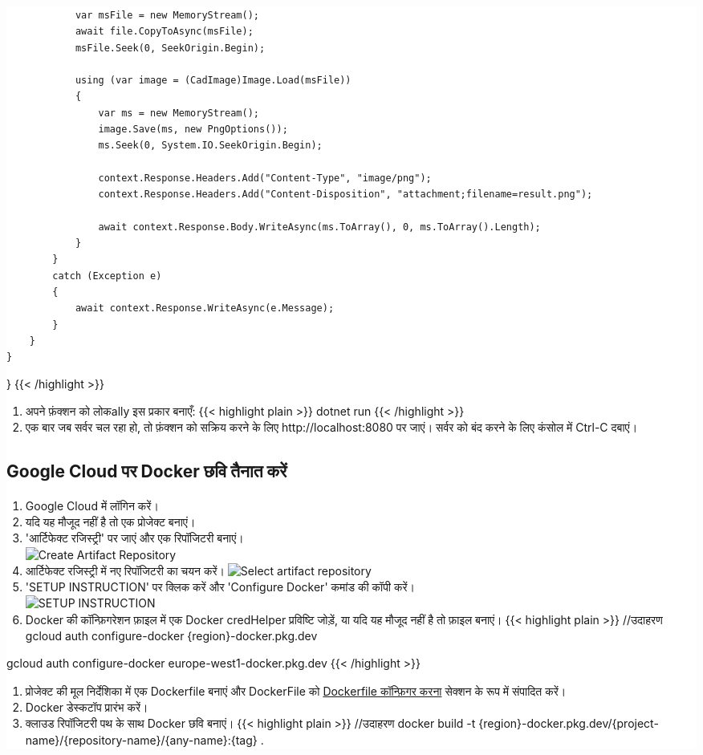                 var msFile = new MemoryStream();
                await file.CopyToAsync(msFile);
                msFile.Seek(0, SeekOrigin.Begin);
                
                using (var image = (CadImage)Image.Load(msFile))
                {
                    var ms = new MemoryStream();
                    image.Save(ms, new PngOptions());
                    ms.Seek(0, System.IO.SeekOrigin.Begin);

                    context.Response.Headers.Add("Content-Type", "image/png");
                    context.Response.Headers.Add("Content-Disposition", "attachment;filename=result.png");

                    await context.Response.Body.WriteAsync(ms.ToArray(), 0, ms.ToArray().Length);
                }
            }
            catch (Exception e)
            {
                await context.Response.WriteAsync(e.Message);
            }
        }
    }
}
{{< /highlight >}}
1. अपने फ़ंक्शन को लोकally इस प्रकार बनाएँ:
{{< highlight plain >}}
dotnet run
{{< /highlight >}}
1. एक बार जब सर्वर चल रहा हो, तो फ़ंक्शन को सक्रिय करने के लिए http://localhost:8080 पर जाएं। सर्वर को बंद करने के लिए कंसोल में Ctrl-C दबाएं।

## Google Cloud पर Docker छवि तैनात करें

1. Google Cloud में लॉगिन करें।
1. यदि यह मौजूद नहीं है तो एक प्रोजेक्ट बनाएं।
1. 'आर्टिफेक्ट रजिस्ट्री' पर जाएं और एक रिपॉजिटरी बनाएं।<br>
![Create Artifact Repository](/cad/_assets/showcases/google/create-artifact-repository.png)<br>
1. आर्टिफेक्ट रजिस्ट्री में नए रिपॉजिटरी का चयन करें।
![Select artifact repository](/cad/_assets/showcases/google/select-artifact.png)<br>
1. 'SETUP INSTRUCTION' पर क्लिक करें और 'Configure Docker' कमांड की कॉपी करें।<br>
![SETUP INSTRUCTION](/cad/_assets/showcases/google/setup-instruction.png)<br>
1. Docker की कॉन्फ़िगरेशन फ़ाइल में एक Docker credHelper प्रविष्टि जोड़ें, या यदि यह मौजूद नहीं है तो फ़ाइल बनाएं।
{{< highlight plain >}}
//उदाहरण
gcloud auth configure-docker {region}-docker.pkg.dev

gcloud auth configure-docker europe-west1-docker.pkg.dev
{{< /highlight >}}
1. प्रोजेक्ट की मूल निर्देशिका में एक Dockerfile बनाएं और DockerFile को <a href="#configuring-a-dockerfile">Dockerfile कॉन्फ़िगर करना</a> सेक्शन के रूप में संपादित करें।
1. Docker डेस्कटॉप प्रारंभ करें।
1. क्लाउड रिपॉजिटरी पथ के साथ Docker छवि बनाएं।
{{< highlight plain >}}
//उदाहरण
docker build -t {region}-docker.pkg.dev/{project-name}/{repository-name}/{any-name}:{tag} .
